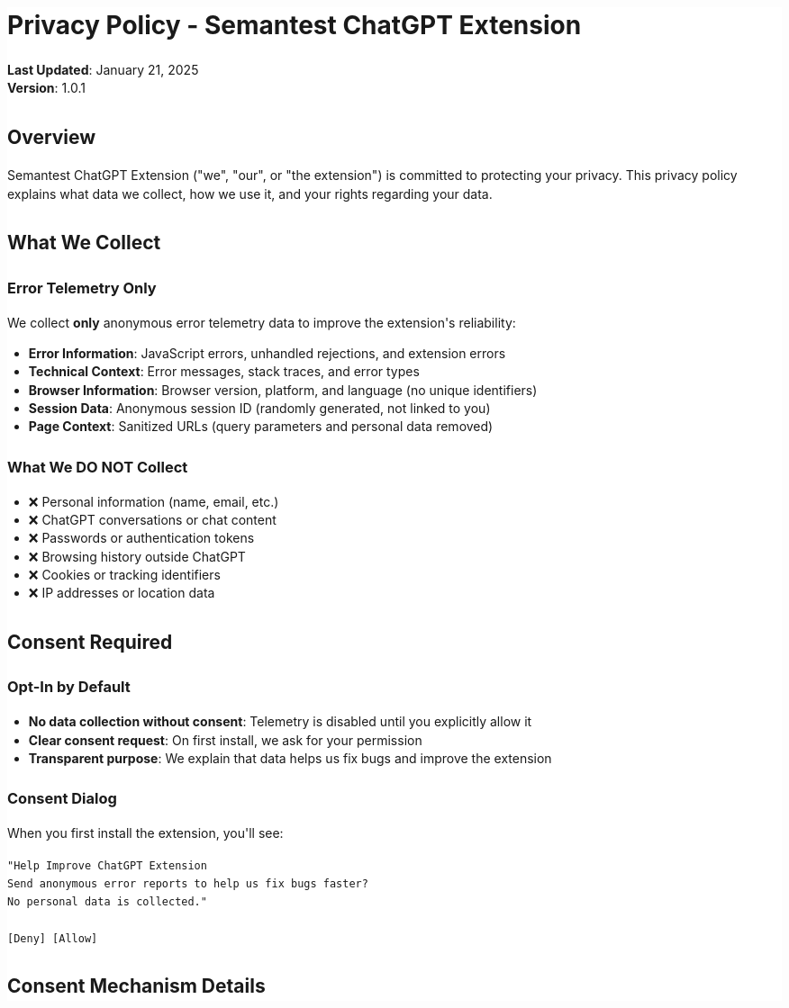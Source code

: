 # Privacy Policy - Semantest ChatGPT Extension

**Last Updated**: January 21, 2025  
**Version**: 1.0.1

## Overview

Semantest ChatGPT Extension ("we", "our", or "the extension") is committed to protecting your privacy. This privacy policy explains what data we collect, how we use it, and your rights regarding your data.

## What We Collect

### Error Telemetry Only
We collect **only** anonymous error telemetry data to improve the extension's reliability:

- **Error Information**: JavaScript errors, unhandled rejections, and extension errors
- **Technical Context**: Error messages, stack traces, and error types
- **Browser Information**: Browser version, platform, and language (no unique identifiers)
- **Session Data**: Anonymous session ID (randomly generated, not linked to you)
- **Page Context**: Sanitized URLs (query parameters and personal data removed)

### What We DO NOT Collect
- ❌ Personal information (name, email, etc.)
- ❌ ChatGPT conversations or chat content
- ❌ Passwords or authentication tokens
- ❌ Browsing history outside ChatGPT
- ❌ Cookies or tracking identifiers
- ❌ IP addresses or location data

## Consent Required

### Opt-In by Default
- **No data collection without consent**: Telemetry is disabled until you explicitly allow it
- **Clear consent request**: On first install, we ask for your permission
- **Transparent purpose**: We explain that data helps us fix bugs and improve the extension

### Consent Dialog
When you first install the extension, you'll see:
```
"Help Improve ChatGPT Extension
Send anonymous error reports to help us fix bugs faster? 
No personal data is collected."

[Deny] [Allow]
```

## Consent Mechanism Details
